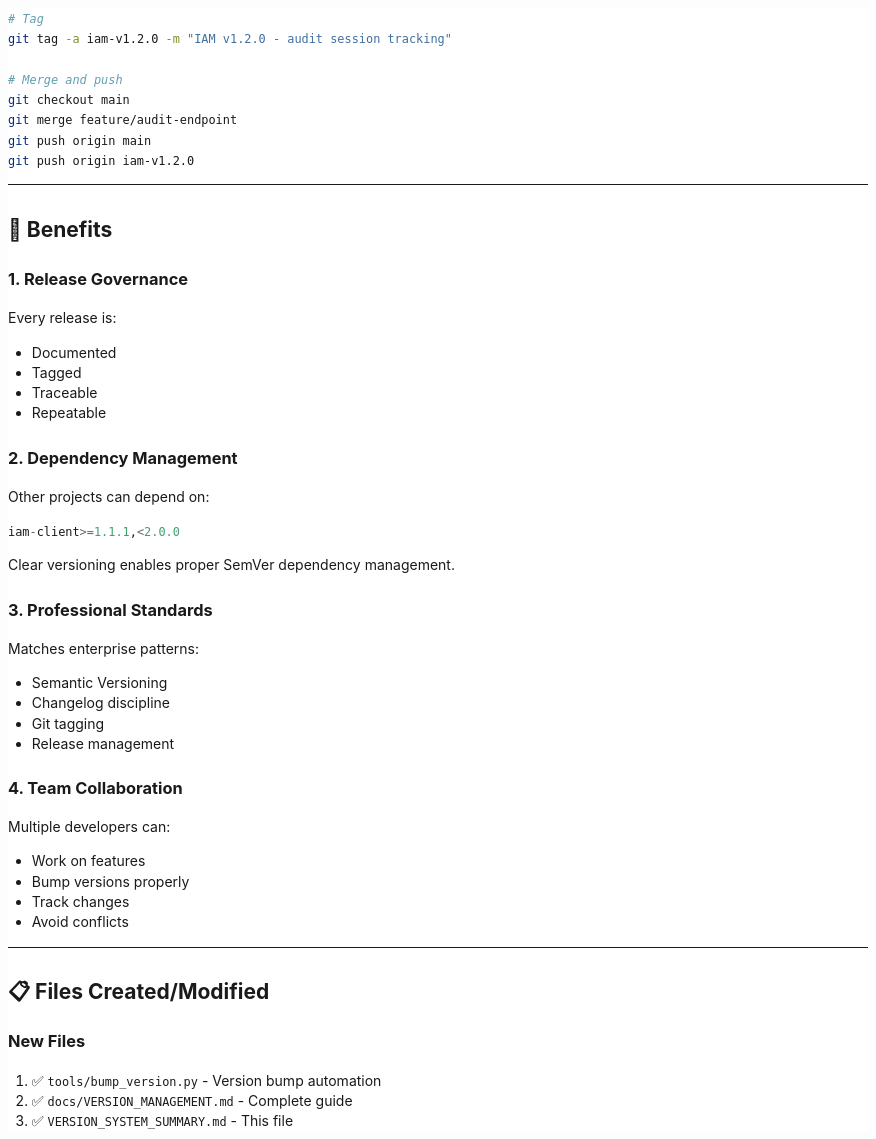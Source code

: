 ```bash
# Tag
git tag -a iam-v1.2.0 -m "IAM v1.2.0 - audit session tracking"

# Merge and push
git checkout main
git merge feature/audit-endpoint
git push origin main
git push origin iam-v1.2.0
```

---

## 🔐 Benefits

### 1. Release Governance

Every release is:
- Documented
- Tagged
- Traceable
- Repeatable

### 2. Dependency Management

Other projects can depend on:
```python
iam-client>=1.1.1,<2.0.0
```

Clear versioning enables proper SemVer dependency management.

### 3. Professional Standards

Matches enterprise patterns:
- Semantic Versioning
- Changelog discipline
- Git tagging
- Release management

### 4. Team Collaboration

Multiple developers can:
- Work on features
- Bump versions properly
- Track changes
- Avoid conflicts

---

## 📋 Files Created/Modified

### New Files
1. ✅ `tools/bump_version.py` - Version bump automation
2. ✅ `docs/VERSION_MANAGEMENT.md` - Complete guide
3. ✅ `VERSION_SYSTEM_SUMMARY.md` - This file
